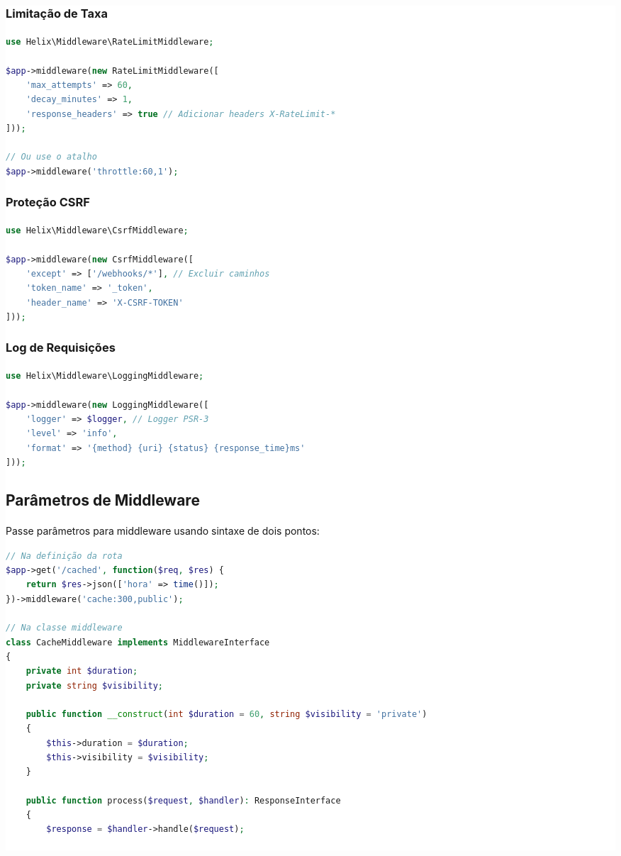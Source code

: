 ### Limitação de Taxa

```php
use Helix\Middleware\RateLimitMiddleware;

$app->middleware(new RateLimitMiddleware([
    'max_attempts' => 60,
    'decay_minutes' => 1,
    'response_headers' => true // Adicionar headers X-RateLimit-*
]));

// Ou use o atalho
$app->middleware('throttle:60,1');
```

### Proteção CSRF

```php
use Helix\Middleware\CsrfMiddleware;

$app->middleware(new CsrfMiddleware([
    'except' => ['/webhooks/*'], // Excluir caminhos
    'token_name' => '_token',
    'header_name' => 'X-CSRF-TOKEN'
]));
```

### Log de Requisições

```php
use Helix\Middleware\LoggingMiddleware;

$app->middleware(new LoggingMiddleware([
    'logger' => $logger, // Logger PSR-3
    'level' => 'info',
    'format' => '{method} {uri} {status} {response_time}ms'
]));
```

## Parâmetros de Middleware

Passe parâmetros para middleware usando sintaxe de dois pontos:

```php
// Na definição da rota
$app->get('/cached', function($req, $res) {
    return $res->json(['hora' => time()]);
})->middleware('cache:300,public');

// Na classe middleware
class CacheMiddleware implements MiddlewareInterface
{
    private int $duration;
    private string $visibility;
    
    public function __construct(int $duration = 60, string $visibility = 'private')
    {
        $this->duration = $duration;
        $this->visibility = $visibility;
    }
    
    public function process($request, $handler): ResponseInterface
    {
        $response = $handler->handle($request);
        
```